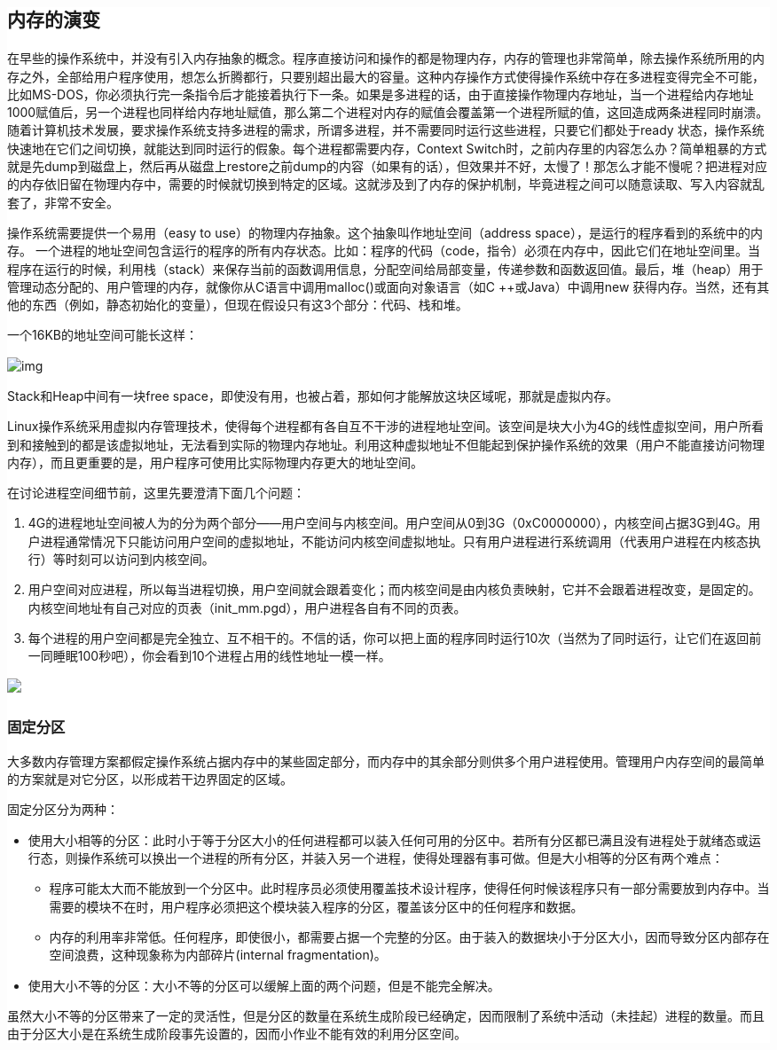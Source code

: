 ## 内存的演变

在早些的操作系统中，并没有引入内存抽象的概念。程序直接访问和操作的都是物理内存，内存的管理也非常简单，除去操作系统所用的内存之外，全部给用户程序使用，想怎么折腾都行，只要别超出最大的容量。这种内存操作方式使得操作系统中存在多进程变得完全不可能，比如MS-DOS，你必须执行完一条指令后才能接着执行下一条。如果是多进程的话，由于直接操作物理内存地址，当一个进程给内存地址1000赋值后，另一个进程也同样给内存地址赋值，那么第二个进程对内存的赋值会覆盖第一个进程所赋的值，这回造成两条进程同时崩溃。随着计算机技术发展，要求操作系统支持多进程的需求，所谓多进程，并不需要同时运行这些进程，只要它们都处于ready 状态，操作系统快速地在它们之间切换，就能达到同时运行的假象。每个进程都需要内存，Context Switch时，之前内存里的内容怎么办？简单粗暴的方式就是先dump到磁盘上，然后再从磁盘上restore之前dump的内容（如果有的话），但效果并不好，太慢了！那怎么才能不慢呢？把进程对应的内存依旧留在物理内存中，需要的时候就切换到特定的区域。这就涉及到了内存的保护机制，毕竟进程之间可以随意读取、写入内容就乱套了，非常不安全。


操作系统需要提供一个易用（easy to use）的物理内存抽象。这个抽象叫作地址空间（address space），是运行的程序看到的系统中的内存。
一个进程的地址空间包含运行的程序的所有内存状态。比如：程序的代码（code，指令）必须在内存中，因此它们在地址空间里。当程序在运行的时候，利用栈（stack）来保存当前的函数调用信息，分配空间给局部变量，传递参数和函数返回值。最后，堆（heap）用于管理动态分配的、用户管理的内存，就像你从C语言中调用malloc()或面向对象语言（如C ++或Java）中调用new 获得内存。当然，还有其他的东西（例如，静态初始化的变量），但现在假设只有这3个部分：代码、栈和堆。

一个16KB的地址空间可能长这样：


![img](https://raw.githubusercontent.com/CharonChui/Pictures/master/memory_1.jpg?raw=true)

Stack和Heap中间有一块free space，即使没有用，也被占着，那如何才能解放这块区域呢，那就是虚拟内存。

Linux操作系统采用虚拟内存管理技术，使得每个进程都有各自互不干涉的进程地址空间。该空间是块大小为4G的线性虚拟空间，用户所看到和接触到的都是该虚拟地址，无法看到实际的物理内存地址。利用这种虚拟地址不但能起到保护操作系统的效果（用户不能直接访问物理内存），而且更重要的是，用户程序可使用比实际物理内存更大的地址空间。

在讨论进程空间细节前，这里先要澄清下面几个问题：

1. 4G的进程地址空间被人为的分为两个部分——用户空间与内核空间。用户空间从0到3G（0xC0000000），内核空间占据3G到4G。用户进程通常情况下只能访问用户空间的虚拟地址，不能访问内核空间虚拟地址。只有用户进程进行系统调用（代表用户进程在内核态执行）等时刻可以访问到内核空间。

2. 用户空间对应进程，所以每当进程切换，用户空间就会跟着变化；而内核空间是由内核负责映射，它并不会跟着进程改变，是固定的。内核空间地址有自己对应的页表（init_mm.pgd），用户进程各自有不同的页表。

3. 每个进程的用户空间都是完全独立、互不相干的。不信的话，你可以把上面的程序同时运行10次（当然为了同时运行，让它们在返回前一同睡眠100秒吧），你会看到10个进程占用的线性地址一模一样。



![](https://imgconvert.csdnimg.cn/aHR0cHM6Ly9pbWFnZXMyMDE3LmNuYmxvZ3MuY29tL2Jsb2cvMTMxMTQxMi8yMDE4MDIvMTMxMTQxMi0yMDE4MDIxNTEyMjY1NDM1OS0xNDcxMTE4NzM4LnBuZw?x-oss-process=image/format,png)



### 固定分区

大多数内存管理方案都假定操作系统占据内存中的某些固定部分，而内存中的其余部分则供多个用户进程使用。管理用户内存空间的最简单的方案就是对它分区，以形成若干边界固定的区域。

固定分区分为两种： 

- 使用大小相等的分区：此时小于等于分区大小的任何进程都可以装入任何可用的分区中。若所有分区都已满且没有进程处于就绪态或运行态，则操作系统可以换出一个进程的所有分区，并装入另一个进程，使得处理器有事可做。但是大小相等的分区有两个难点： 

    - 程序可能太大而不能放到一个分区中。此时程序员必须使用覆盖技术设计程序，使得任何时候该程序只有一部分需要放到内存中。当需要的模块不在时，用户程序必须把这个模块装入程序的分区，覆盖该分区中的任何程序和数据。

    - 内存的利用率非常低。任何程序，即使很小，都需要占据一个完整的分区。由于装入的数据块小于分区大小，因而导致分区内部存在空间浪费，这种现象称为内部碎片(internal fragmentation)。

- 使用大小不等的分区：大小不等的分区可以缓解上面的两个问题，但是不能完全解决。

虽然大小不等的分区带来了一定的灵活性，但是分区的数量在系统生成阶段已经确定，因而限制了系统中活动（未挂起）进程的数量。而且由于分区大小是在系统生成阶段事先设置的，因而小作业不能有效的利用分区空间。

